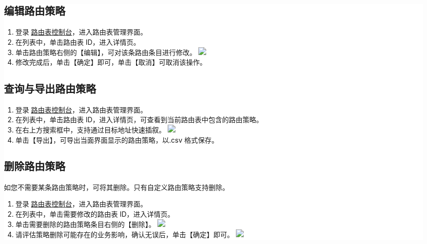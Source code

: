 ##  编辑路由策略
1. 登录 [路由表控制台](https://console.cloud.tencent.com/vpc/route?rid=1)，进入路由表管理界面。
2. 在列表中，单击路由表 ID，进入详情页。
3. 单击路由策略右侧的【编辑】，可对该条路由条目进行修改。
    ![](https://main.qcloudimg.com/raw/8f4784a7c2be0a3f2d268bf225976eab.png)
4. 修改完成后，单击【确定】即可，单击【取消】可取消该操作。

## 查询与导出路由策略
1. 登录 [路由表控制台](https://console.cloud.tencent.com/vpc/route?rid=1)，进入路由表管理界面。
2. 在列表中，单击路由表 ID，进入详情页，可查看到当前路由表中包含的路由策略。
3. 在右上方搜索框中，支持通过目标地址快速插叙。
    ![](https://main.qcloudimg.com/raw/362ae58fbae285051cc0fb8ec6a02985.png)
4. 单击【导出】，可导出当面界面显示的路由策略，以.csv 格式保存。

## 删除路由策略
如您不需要某条路由策略时，可将其删除。只有自定义路由策略支持删除。
1. 登录 [路由表控制台](https://console.cloud.tencent.com/vpc/route?rid=1)，进入路由表管理界面。
2. 在列表中，单击需要修改的路由表 ID，进入详情页。
3. 单击需要删除的路由策略条目右侧的【删除】。
    ![](https://main.qcloudimg.com/raw/750db4a7d3b3b266d2fcc0bcb8c46c72.png)
4. 请评估策略删除可能存在的业务影响，确认无误后，单击【确定】即可。
 	<img src="https://main.qcloudimg.com/raw/eac4fe49bdbc7a4f18d07947f03f14e4.png" width="50%" />

